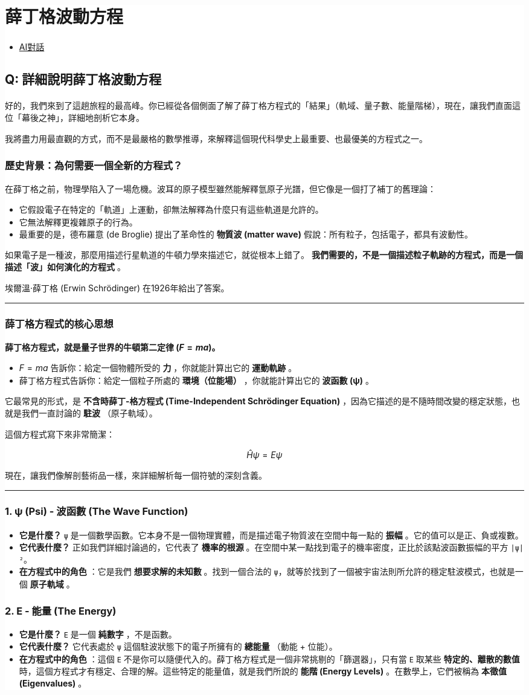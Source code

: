 # 薛丁格波動方程

* [AI對話](https://aistudio.google.com/app/prompts?state=%7B%22ids%22:%5B%221gcmYkr3C9zvDPSgRwSOeAt2Ww01O9txE%22%5D,%22action%22:%22open%22,%22userId%22:%22111605452542833299008%22,%22resourceKeys%22:%7B%7D%7D&usp=sharing)

## Q: 詳細說明薛丁格波動方程

好的，我們來到了這趟旅程的最高峰。你已經從各個側面了解了薛丁格方程式的「結果」（軌域、量子數、能量階梯），現在，讓我們直面這位「幕後之神」，詳細地剖析它本身。

我將盡力用最直觀的方式，而不是最嚴格的數學推導，來解釋這個現代科學史上最重要、也最優美的方程式之一。

### 歷史背景：為何需要一個全新的方程式？

在薛丁格之前，物理學陷入了一場危機。波耳的原子模型雖然能解釋氫原子光譜，但它像是一個打了補丁的舊理論：
*   它假設電子在特定的「軌道」上運動，卻無法解釋為什麼只有這些軌道是允許的。
*   它無法解釋更複雜原子的行為。
*   最重要的是，德布羅意 (de Broglie) 提出了革命性的 **物質波 (matter wave)**  假說：所有粒子，包括電子，都具有波動性。

如果電子是一種波，那麼用描述行星軌道的牛頓力學來描述它，就從根本上錯了。 **我們需要的，不是一個描述粒子軌跡的方程式，而是一個描述「波」如何演化的方程式** 。

埃爾溫·薛丁格 (Erwin Schrödinger) 在1926年給出了答案。

---

### 薛丁格方程式的核心思想

 **薛丁格方程式，就是量子世界的牛頓第二定律 ($F=ma$)。** 

*   $F=ma$ 告訴你：給定一個物體所受的 **力** ，你就能計算出它的 **運動軌跡** 。
*   薛丁格方程式告訴你：給定一個粒子所處的 **環境（位能場）** ，你就能計算出它的 **波函數 (ψ)** 。

它最常見的形式，是 **不含時薛丁-格方程式 (Time-Independent Schrödinger Equation)** ，因為它描述的是不隨時間改變的穩定狀態，也就是我們一直討論的 **駐波** （原子軌域）。

這個方程式寫下來非常簡潔：

$$ \hat{H}\psi = E\psi $$

現在，讓我們像解剖藝術品一樣，來詳細解析每一個符號的深刻含義。

---

### 1. ψ (Psi) - 波函數 (The Wave Function)

*    **它是什麼？**  `ψ` 是一個數學函數。它本身不是一個物理實體，而是描述電子物質波在空間中每一點的 **振幅** 。它的值可以是正、負或複數。
*    **它代表什麼？**  正如我們詳細討論過的，它代表了 **機率的根源** 。在空間中某一點找到電子的機率密度，正比於該點波函數振幅的平方 `|ψ|²`。
*    **在方程式中的角色** ：它是我們 **想要求解的未知數** 。找到一個合法的 `ψ`，就等於找到了一個被宇宙法則所允許的穩定駐波模式，也就是一個 **原子軌域** 。

### 2. E - 能量 (The Energy)

*    **它是什麼？**  `E` 是一個 **純數字** ，不是函數。
*    **它代表什麼？**  它代表處於 `ψ` 這個駐波狀態下的電子所擁有的 **總能量** （動能 + 位能）。
*    **在方程式中的角色** ：這個 `E` 不是你可以隨便代入的。薛丁格方程式是一個非常挑剔的「篩選器」，只有當 `E` 取某些 **特定的、離散的數值** 時，這個方程式才有穩定、合理的解。這些特定的能量值，就是我們所說的 **能階 (Energy Levels)** 。在數學上，它們被稱為 **本徵值 (Eigenvalues)** 。

